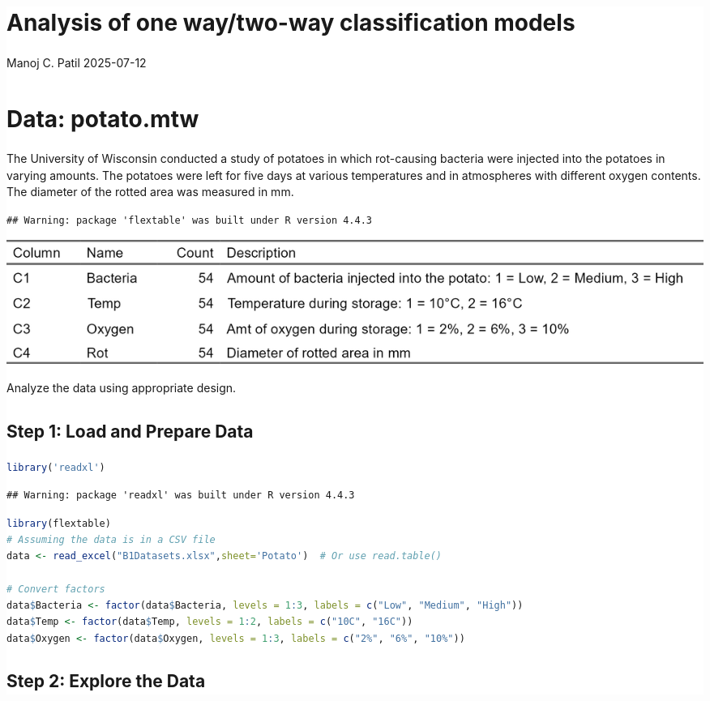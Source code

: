 Analysis of one way/two-way classification models
================
Manoj C. Patil
2025-07-12

# **Data: potato.mtw**

The University of Wisconsin conducted a study of potatoes in which
rot-causing bacteria were injected into the potatoes in varying amounts.
The potatoes were left for five days at various temperatures and in
atmospheres with different oxygen contents. The diameter of the rotted
area was measured in mm.

    ## Warning: package 'flextable' was built under R version 4.4.3

![](ST-515_Practical_Sheet_B1_files/figure-gfm/unnamed-chunk-1-1.png)

Analyze the data using appropriate design.

## Step 1: Load and Prepare Data

``` r
library('readxl')
```

    ## Warning: package 'readxl' was built under R version 4.4.3

``` r
library(flextable)
# Assuming the data is in a CSV file
data <- read_excel("B1Datasets.xlsx",sheet='Potato')  # Or use read.table()

# Convert factors
data$Bacteria <- factor(data$Bacteria, levels = 1:3, labels = c("Low", "Medium", "High"))
data$Temp <- factor(data$Temp, levels = 1:2, labels = c("10C", "16C"))
data$Oxygen <- factor(data$Oxygen, levels = 1:3, labels = c("2%", "6%", "10%"))
```

## Step 2: Explore the Data

